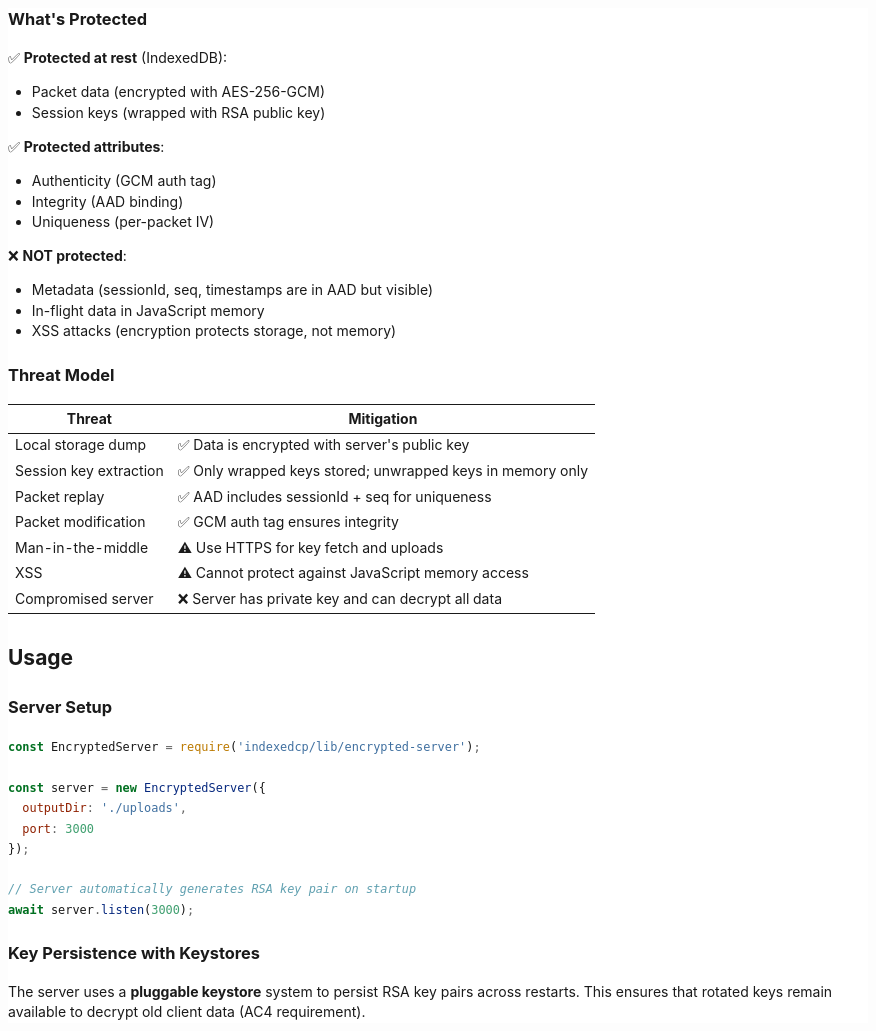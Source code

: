 ### What's Protected

✅ **Protected at rest** (IndexedDB):
- Packet data (encrypted with AES-256-GCM)
- Session keys (wrapped with RSA public key)

✅ **Protected attributes**:
- Authenticity (GCM auth tag)
- Integrity (AAD binding)
- Uniqueness (per-packet IV)

❌ **NOT protected**:
- Metadata (sessionId, seq, timestamps are in AAD but visible)
- In-flight data in JavaScript memory
- XSS attacks (encryption protects storage, not memory)

### Threat Model

| Threat | Mitigation |
|--------|------------|
| Local storage dump | ✅ Data is encrypted with server's public key |
| Session key extraction | ✅ Only wrapped keys stored; unwrapped keys in memory only |
| Packet replay | ✅ AAD includes sessionId + seq for uniqueness |
| Packet modification | ✅ GCM auth tag ensures integrity |
| Man-in-the-middle | ⚠️ Use HTTPS for key fetch and uploads |
| XSS | ⚠️ Cannot protect against JavaScript memory access |
| Compromised server | ❌ Server has private key and can decrypt all data |

## Usage

### Server Setup

```javascript
const EncryptedServer = require('indexedcp/lib/encrypted-server');

const server = new EncryptedServer({
  outputDir: './uploads',
  port: 3000
});

// Server automatically generates RSA key pair on startup
await server.listen(3000);
```

### Key Persistence with Keystores

The server uses a **pluggable keystore** system to persist RSA key pairs across restarts. This ensures that rotated keys remain available to decrypt old client data (AC4 requirement).
